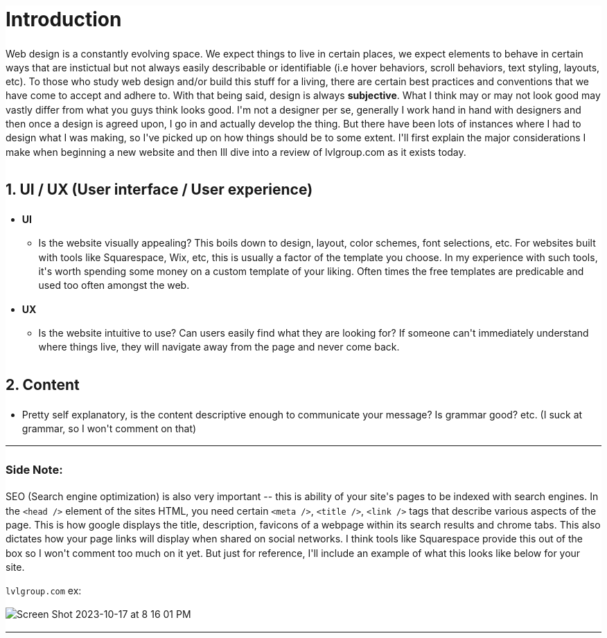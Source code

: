 # Introduction

Web design is a constantly evolving space. We expect things to live in certain places, we expect elements to behave in certain ways that are instictual but not always easily describable or identifiable (i.e hover behaviors, scroll behaviors, text styling, layouts, etc). To those who study web design and/or build this stuff for a living, there are certain best practices and conventions that we have come to accept and adhere to. With that being said, design is always **subjective**. What I think may or may not look good may vastly differ from what you guys think looks good. I'm not a designer per se, generally I work hand in hand with designers and then once a design is agreed upon, I go in and actually develop the thing. But there have been lots of instances where I had to design what I was making, so I've picked up on how things should be to some extent. I'll first explain the major considerations I make when beginning a new website and then Ill dive into a review of lvlgroup.com as it exists today.

## 1. UI / UX (User interface / User experience)

- **UI**
  - Is the website visually appealing? This boils down to design, layout, color schemes, font selections, etc. For websites built with tools like Squarespace, Wix, etc, this is usually a factor of the template you choose. In my experience with such tools, it's worth spending some money on a custom template of your liking. Often times the free templates are predicable and used too often amongst the web.

- **UX**
  - Is the website intuitive to use? Can users easily find what they are looking for? If someone can't immediately understand where things live, they will navigate away from the page and never come back.

## 2. Content

- Pretty self explanatory, is the content descriptive enough to communicate your message? Is grammar good? etc. (I suck at grammar, so I won't comment on that)

---

### **Side Note:**

SEO (Search engine optimization) is also very important -- this is ability of your site's pages to be indexed with search engines. In the `<head />` element of the sites HTML, you need certain `<meta />`, `<title />`, `<link />` tags that describe various aspects of the page. This is how google displays the title, description, favicons of a webpage within its search results and chrome tabs. This also dictates how your page links will display when shared on social networks. I think tools like Squarespace provide this out of the box so I won't comment too much on it yet. But just for reference, I'll include an example of what this looks like below for your site.

`lvlgroup.com` ex:

<img width="1160" alt="Screen Shot 2023-10-17 at 8 16 01 PM" src="https://github.com/brandonabajelo/lvlgroup-review/assets/21188194/6587bd3c-fc7b-4a66-ba2d-7375e6dd39c9">

---
